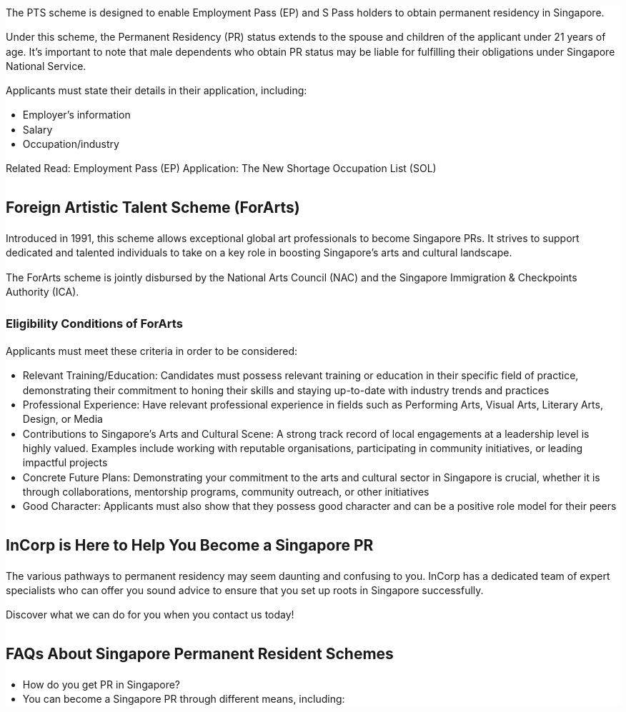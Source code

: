 The PTS scheme is designed to enable Employment Pass (EP) and S Pass holders to obtain permanent residency in Singapore.

Under this scheme, the Permanent Residency (PR) status extends to the spouse and children of the applicant under 21 years of age. It’s important to note that male dependents who obtain PR status may be liable for fulfilling their obligations under Singapore National Service.

Applicants must state their details in their application, including:

- Employer’s information
- Salary
- Occupation/industry

Related Read: Employment Pass (EP) Application: The New Shortage Occupation List (SOL)

## Foreign Artistic Talent Scheme (ForArts)

Introduced in 1991, this scheme allows exceptional global art professionals to become Singapore PRs. It strives to support dedicated and talented individuals to take on a key role in boosting Singapore’s arts and cultural landscape.

The ForArts scheme is jointly disbursed by the National Arts Council (NAC) and the Singapore Immigration &amp; Checkpoints Authority (ICA).

### Eligibility Conditions of ForArts

Applicants must meet these criteria in order to be considered:

- Relevant Training/Education: Candidates must possess relevant training or education in their specific field of practice, demonstrating their commitment to honing their skills and staying up-to-date with industry trends and practices
- Professional Experience: Have relevant professional experience in fields such as Performing Arts, Visual Arts, Literary Arts, Design, or Media
- Contributions to Singapore’s Arts and Cultural Scene: A strong track record of local engagements at a leadership level is highly valued. Examples include working with reputable organisations, participating in community initiatives, or leading impactful projects
- Concrete Future Plans: Demonstrating your commitment to the arts and cultural sector in Singapore is crucial, whether it is through collaborations, mentorship programs, community outreach, or other initiatives
- Good Character: Applicants must also show that they possess good character and can be a positive role model for their peers

## InCorp is Here to Help You Become a Singapore PR

The various pathways to permanent residency may seem daunting and confusing to you. InCorp has a dedicated team of expert specialists who can offer you sound advice to ensure that you set up roots in Singapore successfully.

Discover what we can do for you when you contact us today!

## FAQs About Singapore Permanent Resident Schemes

- How do you get PR in Singapore?
- You can become a Singapore PR through different means, including:
